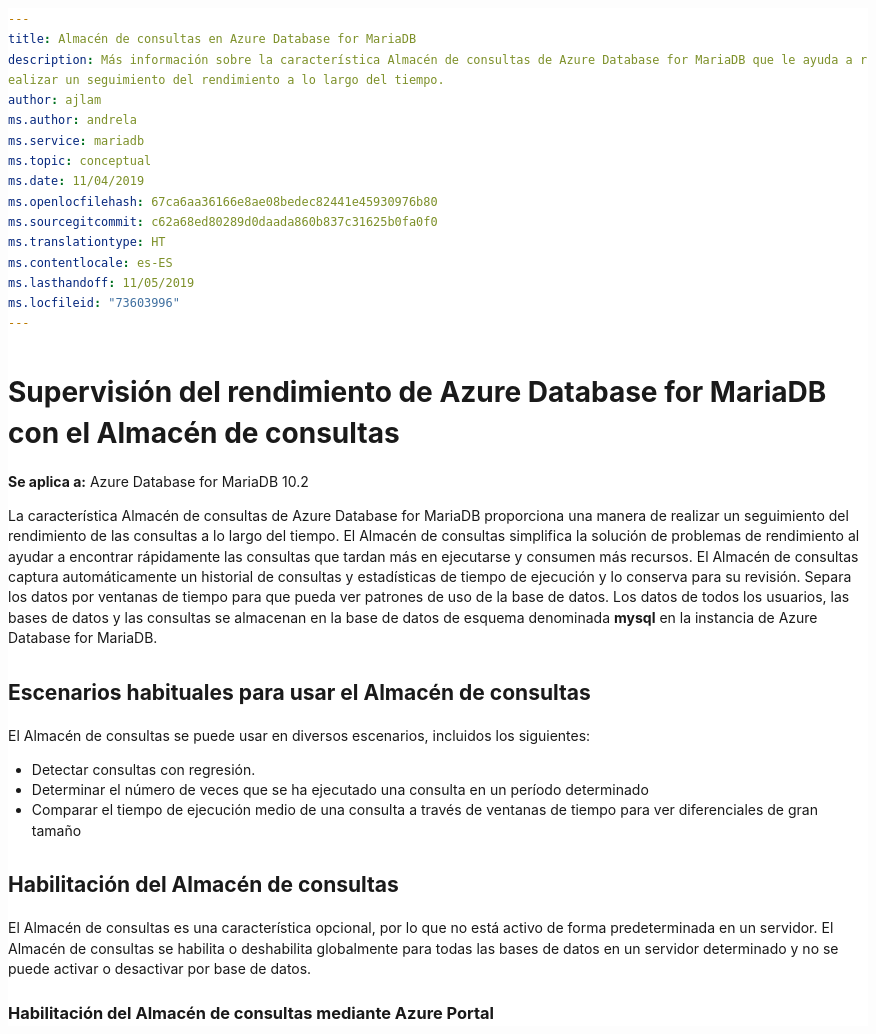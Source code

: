 ```yaml
---
title: Almacén de consultas en Azure Database for MariaDB
description: Más información sobre la característica Almacén de consultas de Azure Database for MariaDB que le ayuda a realizar un seguimiento del rendimiento a lo largo del tiempo.
author: ajlam
ms.author: andrela
ms.service: mariadb
ms.topic: conceptual
ms.date: 11/04/2019
ms.openlocfilehash: 67ca6aa36166e8ae08bedec82441e45930976b80
ms.sourcegitcommit: c62a68ed80289d0daada860b837c31625b0fa0f0
ms.translationtype: HT
ms.contentlocale: es-ES
ms.lasthandoff: 11/05/2019
ms.locfileid: "73603996"
---
```

# <a name="monitor-azure-database-for-mariadb-performance-with-query-store"></a>Supervisión del rendimiento de Azure Database for MariaDB con el Almacén de consultas

**Se aplica a:** Azure Database for MariaDB 10.2

La característica Almacén de consultas de Azure Database for MariaDB proporciona una manera de realizar un seguimiento del rendimiento de las consultas a lo largo del tiempo. El Almacén de consultas simplifica la solución de problemas de rendimiento al ayudar a encontrar rápidamente las consultas que tardan más en ejecutarse y consumen más recursos. El Almacén de consultas captura automáticamente un historial de consultas y estadísticas de tiempo de ejecución y lo conserva para su revisión. Separa los datos por ventanas de tiempo para que pueda ver patrones de uso de la base de datos. Los datos de todos los usuarios, las bases de datos y las consultas se almacenan en la base de datos de esquema denominada **mysql** en la instancia de Azure Database for MariaDB.

## <a name="common-scenarios-for-using-query-store"></a>Escenarios habituales para usar el Almacén de consultas

El Almacén de consultas se puede usar en diversos escenarios, incluidos los siguientes:

- Detectar consultas con regresión.
- Determinar el número de veces que se ha ejecutado una consulta en un período determinado
- Comparar el tiempo de ejecución medio de una consulta a través de ventanas de tiempo para ver diferenciales de gran tamaño

## <a name="enabling-query-store"></a>Habilitación del Almacén de consultas

El Almacén de consultas es una característica opcional, por lo que no está activo de forma predeterminada en un servidor. El Almacén de consultas se habilita o deshabilita globalmente para todas las bases de datos en un servidor determinado y no se puede activar o desactivar por base de datos.

### <a name="enable-query-store-using-the-azure-portal"></a>Habilitación del Almacén de consultas mediante Azure Portal

